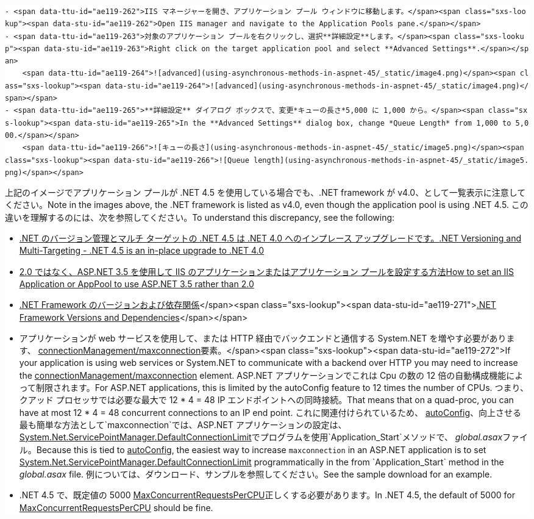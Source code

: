     - <span data-ttu-id="ae119-262">IIS マネージャーを開き、アプリケーション プール ウィンドウに移動します。</span><span class="sxs-lookup"><span data-stu-id="ae119-262">Open IIS manager and navigate to the Application Pools pane.</span></span>
    - <span data-ttu-id="ae119-263">対象のアプリケーション プールを右クリックし、選択**詳細設定**します。</span><span class="sxs-lookup"><span data-stu-id="ae119-263">Right click on the target application pool and select **Advanced Settings**.</span></span>  
        <span data-ttu-id="ae119-264">![advanced](using-asynchronous-methods-in-aspnet-45/_static/image4.png)</span><span class="sxs-lookup"><span data-stu-id="ae119-264">![advanced](using-asynchronous-methods-in-aspnet-45/_static/image4.png)</span></span>
    - <span data-ttu-id="ae119-265">**詳細設定** ダイアログ ボックスで、変更*キューの長さ*5,000 に 1,000 から。</span><span class="sxs-lookup"><span data-stu-id="ae119-265">In the **Advanced Settings** dialog box, change *Queue Length* from 1,000 to 5,000.</span></span>  
        <span data-ttu-id="ae119-266">![キューの長さ](using-asynchronous-methods-in-aspnet-45/_static/image5.png)</span><span class="sxs-lookup"><span data-stu-id="ae119-266">![Queue length](using-asynchronous-methods-in-aspnet-45/_static/image5.png)</span></span>  
  
  <span data-ttu-id="ae119-267">上記のイメージでアプリケーション プールが .NET 4.5 を使用している場合でも、.NET framework が v4.0、として一覧表示に注意してください。</span><span class="sxs-lookup"><span data-stu-id="ae119-267">Note in the images above, the .NET framework is listed as v4.0, even though the application pool is using .NET 4.5.</span></span> <span data-ttu-id="ae119-268">この違いを理解するのには、次を参照してください。</span><span class="sxs-lookup"><span data-stu-id="ae119-268">To understand this discrepancy, see the following:</span></span>

- [<span data-ttu-id="ae119-269">.NET のバージョン管理とマルチ ターゲットの .NET 4.5 は .NET 4.0 へのインプレース アップグレードです。</span><span class="sxs-lookup"><span data-stu-id="ae119-269">.NET Versioning and Multi-Targeting - .NET 4.5 is an in-place upgrade to .NET 4.0</span></span>](http://www.hanselman.com/blog/NETVersioningAndMultiTargetingNET45IsAnInplaceUpgradeToNET40.aspx)
- [<span data-ttu-id="ae119-270">2.0 ではなく、ASP.NET 3.5 を使用して IIS のアプリケーションまたはアプリケーション プールを設定する方法</span><span class="sxs-lookup"><span data-stu-id="ae119-270">How to set an IIS Application or AppPool to use ASP.NET 3.5 rather than 2.0</span></span>](http://www.hanselman.com/blog/HowToSetAnIISApplicationOrAppPoolToUseASPNET35RatherThan20.aspx)
- <span data-ttu-id="ae119-271">[.NET Framework のバージョンおよび依存関係](https://msdn.microsoft.com/library/bb822049(VS.110).aspx)</span><span class="sxs-lookup"><span data-stu-id="ae119-271">[.NET Framework Versions and Dependencies](https://msdn.microsoft.com/library/bb822049(VS.110).aspx)</span></span>

- <span data-ttu-id="ae119-272">アプリケーションが web サービスを使用して、または HTTP 経由でバックエンドと通信する System.NET を増やす必要があります、 [connectionManagement/maxconnection](https://msdn.microsoft.com/library/fb6y0fyc(VS.110).aspx)要素。</span><span class="sxs-lookup"><span data-stu-id="ae119-272">If your application is using web services or System.NET to communicate with a backend over HTTP you may need to increase the [connectionManagement/maxconnection](https://msdn.microsoft.com/library/fb6y0fyc(VS.110).aspx) element.</span></span> <span data-ttu-id="ae119-273">ASP.NET アプリケーションでこれは Cpu の数の 12 倍の自動構成機能によって制限されます。</span><span class="sxs-lookup"><span data-stu-id="ae119-273">For ASP.NET applications, this is limited by the autoConfig feature to 12 times the number of CPUs.</span></span> <span data-ttu-id="ae119-274">つまり、クアッド プロセッサでは必要な最大で 12 \* 4 = 48 IP エンドポイントへの同時接続。</span><span class="sxs-lookup"><span data-stu-id="ae119-274">That means that on a quad-proc, you can have at most 12 \* 4 = 48 concurrent connections to an IP end point.</span></span> <span data-ttu-id="ae119-275">これに関連付けられているため、 [autoConfig](https://msdn.microsoft.com/library/7w2sway1(VS.110).aspx)、向上させる最も簡単な方法として`maxconnection`では、ASP.NET アプリケーションの設定は、 [System.Net.ServicePointManager.DefaultConnectionLimit](https://msdn.microsoft.com/library/system.net.servicepointmanager.defaultconnectionlimit(VS.110).aspx)でプログラムを使用`Application_Start`メソッドで、 *global.asax*ファイル。</span><span class="sxs-lookup"><span data-stu-id="ae119-275">Because this is tied to [autoConfig](https://msdn.microsoft.com/library/7w2sway1(VS.110).aspx), the easiest way to increase `maxconnection` in an ASP.NET application is to set [System.Net.ServicePointManager.DefaultConnectionLimit](https://msdn.microsoft.com/library/system.net.servicepointmanager.defaultconnectionlimit(VS.110).aspx) programmatically in the from `Application_Start` method in the *global.asax* file.</span></span> <span data-ttu-id="ae119-276">例については、ダウンロード、サンプルを参照してください。</span><span class="sxs-lookup"><span data-stu-id="ae119-276">See the sample download for an example.</span></span>
- <span data-ttu-id="ae119-277">.NET 4.5 で、既定値の 5000 [MaxConcurrentRequestsPerCPU](https://blogs.msdn.com/tmarq/archive/2007/07/21/asp-net-thread-usage-on-iis-7-0-and-6-0.aspx)正しくする必要があります。</span><span class="sxs-lookup"><span data-stu-id="ae119-277">In .NET 4.5, the default of 5000 for [MaxConcurrentRequestsPerCPU](https://blogs.msdn.com/tmarq/archive/2007/07/21/asp-net-thread-usage-on-iis-7-0-and-6-0.aspx) should be fine.</span></span>
